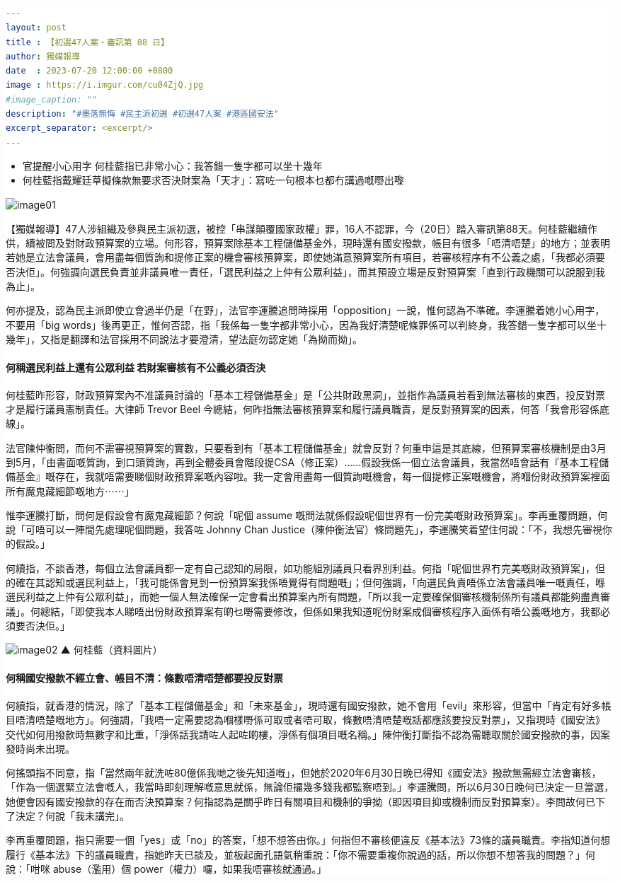 ```yaml
---
layout: post
title : 【初選47人案・審訊第 88 日】
author: 獨媒報導
date  : 2023-07-20 12:00:00 +0800
image : https://i.imgur.com/cu04ZjQ.jpg
#image_caption: ""
description: "#墨落無悔 #民主派初選 #初選47人案 #港區國安法"
excerpt_separator: <excerpt/>
---
```


- 官提醒小心用字 何桂藍指已非常小心：我答錯一隻字都可以坐十幾年
- 何桂藍指戴耀廷草擬條款無要求否決財案為「天才」：寫咗一句根本乜都冇講過嘅嘢出嚟

<excerpt/>

![image01](https://i.imgur.com/e6PFt3c.png)

【獨媒報導】47人涉組織及參與民主派初選，被控「串謀顛覆國家政權」罪，16人不認罪，今（20日）踏入審訊第88天。何桂藍繼續作供，續被問及對財政預算案的立場。何形容，預算案除基本工程儲備基金外，現時還有國安撥款，帳目有很多「唔清唔楚」的地方；並表明若她是立法會議員，會用盡每個質詢和提修正案的機會審核預算案，即使她滿意預算案所有項目，若審核程序有不公義之處，「我都必須要否決佢」。何強調向選民負責並非議員唯一責任，「選民利益之上仲有公眾利益」，而其預設立場是反對預算案「直到行政機關可以說服到我為止」。

何亦提及，認為民主派即使立會過半仍是「在野」，法官李運騰追問時採用「opposition」一說，惟何認為不準確。李運騰着她小心用字，不要用「big words」後再更正，惟何否認，指「我係每一隻字都非常小心，因為我好清楚呢條罪係可以判終身，我答錯一隻字都可以坐十幾年」，又指是翻譯和法官採用不同說法才要澄清，望法庭勿認定她「為拗而拗」。

#### 何稱選民利益上還有公眾利益 若財案審核有不公義必須否決

何桂藍昨形容，財政預算案內不准議員討論的「基本工程儲備基金」是「公共財政黑洞」，並指作為議員若看到無法審核的東西，投反對票才是履行議員憲制責任。大律師 Trevor Beel 今總結，何昨指無法審核預算案和履行議員職責，是反對預算案的因素，何答「我會形容係底線」。

法官陳仲衡問，而何不需審視預算案的實數，只要看到有「基本工程儲備基金」就會反對？何重申這是其底線，但預算案審核機制是由3月到5月，「由書面嘅質詢，到口頭質詢，再到全體委員會階段提CSA（修正案）……假設我係一個立法會議員，我當然唔會話有『基本工程儲備基金』嘅存在，我就唔需要睇個財政預算案嘅內容啦。我一定會用盡每一個質詢嘅機會，每一個提修正案嘅機會，將嗰份財政預算案裡面所有魔鬼藏細節嘅地方⋯⋯」

惟李運騰打斷，問何是假設會有魔鬼藏細節？何說「呢個 assume 嘅問法就係假設呢個世界有一份完美嘅財政預算案」。李再重覆問題，何說「可唔可以一陣間先處理呢個問題，我答咗 Johnny Chan Justice（陳仲衡法官）條問題先」，李運騰笑着望住何說：「不，我想先審視你的假設。」

何續指，不談香港，每個立法會議員都一定有自己認知的局限，如功能組別議員只看界別利益。何指「呢個世界冇完美嘅財政預算案」，但的確在其認知或選民利益上，「我可能係會見到一份預算案我係唔覺得有問題嘅」；但何強調，「向選民負責唔係立法會議員唯一嘅責任，喺選民利益之上仲有公眾利益」，而她一個人無法確保一定會看出預算案內所有問題，「所以我一定要確保個審核機制係所有議員都能夠盡責審議」。何總結，「即使我本人睇唔出份財政預算案有啲乜嘢需要修改，但係如果我知道呢份財案成個審核程序入面係有唔公義嘅地方，我都必須要否決佢。」

![image02](https://i.imgur.com/Tgdw2vP.png)
▲ 何桂藍（資料圖片）

#### 何稱國安撥款不經立會、帳目不清：條數唔清唔楚都要投反對票

何續指，就香港的情況，除了「基本工程儲備基金」和「未來基金」，現時還有國安撥款，她不會用「evil」來形容，但當中「肯定有好多帳目唔清唔楚嘅地方」。何強調，「我唔一定需要認為嗰樣嘢係可取或者唔可取，條數唔清唔楚嘅話都應該要投反對票」，又指現時《國安法》交代如何用撥款時無數字和比重，「淨係話我請咗人起咗啲樓，淨係有個項目嘅名稱。」陳仲衡打斷指不認為需聽取關於國安撥款的事，因案發時尚未出現。

何搖頭指不同意，指「當然兩年就洗咗80億係我哋之後先知道嘅」，但她於2020年6月30日晚已得知《國安法》撥款無需經立法會審核，「作為一個選緊立法會嘅人，我當時即刻理解嘅意思就係，無論佢攞幾多錢我都監察唔到。」李運騰問，所以6月30日晚何已決定一旦當選，她便會因有國安撥款的存在而否決預算案？何指認為是關乎昨日有關項目和機制的爭拗（即因項目抑或機制而反對預算案）。李問故何已下了決定？何說「我未講完」。

李再重覆問題，指只需要一個「yes」或「no」的答案，「想不想答由你。」何指但不審核便違反《基本法》73條的議員職責。李指知道何想履行《基本法》下的議員職責，指她昨天已談及，並板起面孔語氣稍重說：「你不需要重複你說過的話，所以你想不想答我的問題？」何說：「咁咪 abuse（濫用）個 power（權力）囉，如果我唔審核就通過。」
